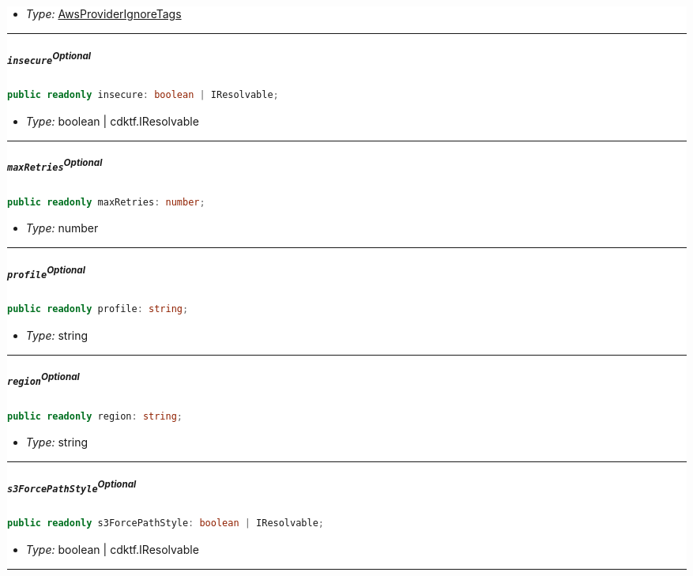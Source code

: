 - *Type:* <a href="#@cdktf/aws-cdk.provider.AwsProviderIgnoreTags">AwsProviderIgnoreTags</a>

---

##### `insecure`<sup>Optional</sup> <a name="insecure" id="@cdktf/aws-cdk.provider.AwsProvider.property.insecure"></a>

```typescript
public readonly insecure: boolean | IResolvable;
```

- *Type:* boolean | cdktf.IResolvable

---

##### `maxRetries`<sup>Optional</sup> <a name="maxRetries" id="@cdktf/aws-cdk.provider.AwsProvider.property.maxRetries"></a>

```typescript
public readonly maxRetries: number;
```

- *Type:* number

---

##### `profile`<sup>Optional</sup> <a name="profile" id="@cdktf/aws-cdk.provider.AwsProvider.property.profile"></a>

```typescript
public readonly profile: string;
```

- *Type:* string

---

##### `region`<sup>Optional</sup> <a name="region" id="@cdktf/aws-cdk.provider.AwsProvider.property.region"></a>

```typescript
public readonly region: string;
```

- *Type:* string

---

##### `s3ForcePathStyle`<sup>Optional</sup> <a name="s3ForcePathStyle" id="@cdktf/aws-cdk.provider.AwsProvider.property.s3ForcePathStyle"></a>

```typescript
public readonly s3ForcePathStyle: boolean | IResolvable;
```

- *Type:* boolean | cdktf.IResolvable

---
